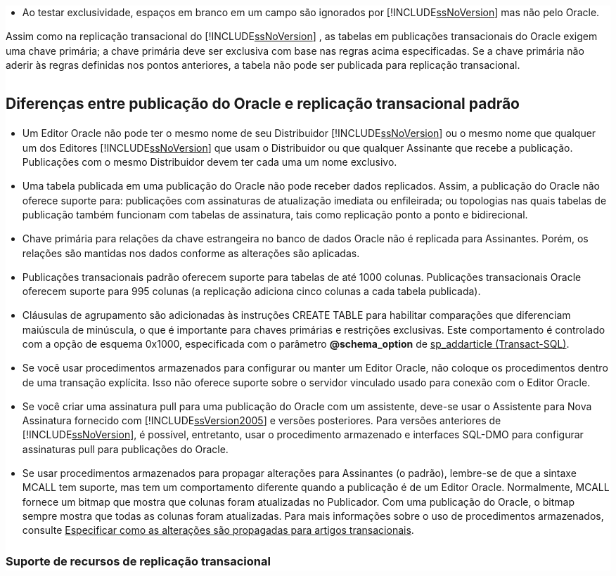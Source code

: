 -   Ao testar exclusividade, espaços em branco em um campo são ignorados por [!INCLUDE[ssNoVersion](../../../includes/ssnoversion-md.md)] mas não pelo Oracle.  
  
 Assim como na replicação transacional do [!INCLUDE[ssNoVersion](../../../includes/ssnoversion-md.md)] , as tabelas em publicações transacionais do Oracle exigem uma chave primária; a chave primária deve ser exclusiva com base nas regras acima especificadas. Se a chave primária não aderir às regras definidas nos pontos anteriores, a tabela não pode ser publicada para replicação transacional.  
  
## <a name="differences-between-oracle-publishing-and-standard-transactional-replication"></a>Diferenças entre publicação do Oracle e replicação transacional padrão  
  
-   Um Editor Oracle não pode ter o mesmo nome de seu Distribuidor [!INCLUDE[ssNoVersion](../../../includes/ssnoversion-md.md)] ou o mesmo nome que qualquer um dos Editores [!INCLUDE[ssNoVersion](../../../includes/ssnoversion-md.md)] que usam o Distribuidor ou que qualquer Assinante que recebe a publicação. Publicações com o mesmo Distribuidor devem ter cada uma um nome exclusivo.  
  
-   Uma tabela publicada em uma publicação do Oracle não pode receber dados replicados. Assim, a publicação do Oracle não oferece suporte para: publicações com assinaturas de atualização imediata ou enfileirada; ou topologias nas quais tabelas de publicação também funcionam com tabelas de assinatura, tais como replicação ponto a ponto e bidirecional.  
  
-   Chave primária para relações da chave estrangeira no banco de dados Oracle não é replicada para Assinantes. Porém, os relações são mantidas nos dados conforme as alterações são aplicadas.  
  
-   Publicações transacionais padrão oferecem suporte para tabelas de até 1000 colunas. Publicações transacionais Oracle oferecem suporte para 995 colunas (a replicação adiciona cinco colunas a cada tabela publicada).  
  
-   Cláusulas de agrupamento são adicionadas às instruções CREATE TABLE para habilitar comparações que diferenciam maiúscula de minúscula, o que é importante para chaves primárias e restrições exclusivas. Este comportamento é controlado com a opção de esquema 0x1000, especificada com o parâmetro **@schema_option** de [sp_addarticle &#40;Transact-SQL&#41;](../../../relational-databases/system-stored-procedures/sp-addarticle-transact-sql.md).  
  
-   Se você usar procedimentos armazenados para configurar ou manter um Editor Oracle, não coloque os procedimentos dentro de uma transação explícita. Isso não oferece suporte sobre o servidor vinculado usado para conexão com o Editor Oracle.  
  
-   Se você criar uma assinatura pull para uma publicação do Oracle com um assistente, deve-se usar o Assistente para Nova Assinatura fornecido com [!INCLUDE[ssVersion2005](../../../includes/ssversion2005-md.md)] e versões posteriores. Para versões anteriores de [!INCLUDE[ssNoVersion](../../../includes/ssnoversion-md.md)], é possível, entretanto, usar o procedimento armazenado e interfaces SQL-DMO para configurar assinaturas pull para publicações do Oracle.  
  
-   Se usar procedimentos armazenados para propagar alterações para Assinantes (o padrão), lembre-se de que a sintaxe MCALL tem suporte, mas tem um comportamento diferente quando a publicação é de um Editor Oracle. Normalmente, MCALL fornece um bitmap que mostra que colunas foram atualizadas no Publicador. Com uma publicação do Oracle, o bitmap sempre mostra que todas as colunas foram atualizadas. Para mais informações sobre o uso de procedimentos armazenados, consulte [Especificar como as alterações são propagadas para artigos transacionais](../../../relational-databases/replication/transactional/transactional-articles-specify-how-changes-are-propagated.md).  
  
### <a name="transactional-replication-feature-support"></a>Suporte de recursos de replicação transacional  
  